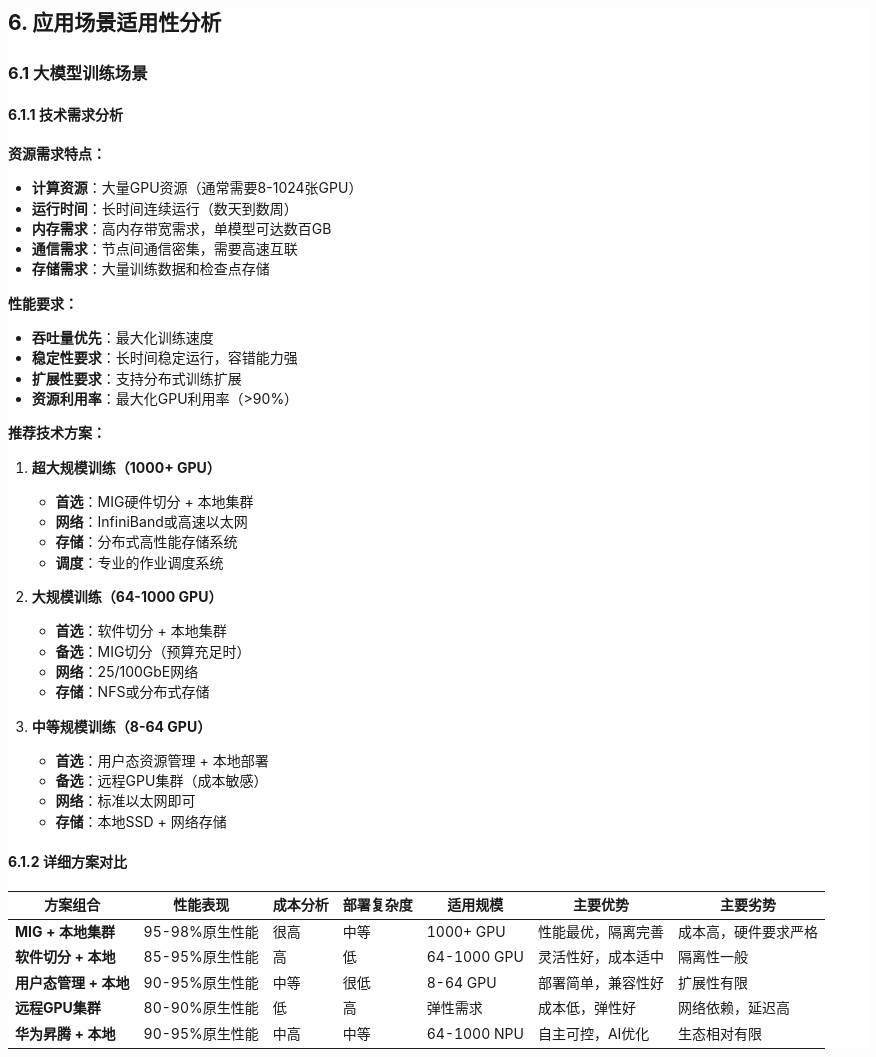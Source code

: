 ## 6. 应用场景适用性分析

### 6.1 大模型训练场景

#### 6.1.1 技术需求分析

**资源需求特点：**

- **计算资源**：大量GPU资源（通常需要8-1024张GPU）
- **运行时间**：长时间连续运行（数天到数周）
- **内存需求**：高内存带宽需求，单模型可达数百GB
- **通信需求**：节点间通信密集，需要高速互联
- **存储需求**：大量训练数据和检查点存储

**性能要求：**

- **吞吐量优先**：最大化训练速度
- **稳定性要求**：长时间稳定运行，容错能力强
- **扩展性要求**：支持分布式训练扩展
- **资源利用率**：最大化GPU利用率（>90%）

**推荐技术方案：**

1. **超大规模训练（1000+ GPU）**
   - **首选**：MIG硬件切分 + 本地集群
   - **网络**：InfiniBand或高速以太网
   - **存储**：分布式高性能存储系统
   - **调度**：专业的作业调度系统

2. **大规模训练（64-1000 GPU）**
   - **首选**：软件切分 + 本地集群
   - **备选**：MIG切分（预算充足时）
   - **网络**：25/100GbE网络
   - **存储**：NFS或分布式存储

3. **中等规模训练（8-64 GPU）**
   - **首选**：用户态资源管理 + 本地部署
   - **备选**：远程GPU集群（成本敏感）
   - **网络**：标准以太网即可
   - **存储**：本地SSD + 网络存储

#### 6.1.2 详细方案对比

| 方案组合 | 性能表现 | 成本分析 | 部署复杂度 | 适用规模 | 主要优势 | 主要劣势 |
|---------|---------|---------|-----------|----------|----------|----------|
| **MIG + 本地集群** | 95-98%原生性能 | 很高 | 中等 | 1000+ GPU | 性能最优，隔离完善 | 成本高，硬件要求严格 |
| **软件切分 + 本地** | 85-95%原生性能 | 高 | 低 | 64-1000 GPU | 灵活性好，成本适中 | 隔离性一般 |
| **用户态管理 + 本地** | 90-95%原生性能 | 中等 | 很低 | 8-64 GPU | 部署简单，兼容性好 | 扩展性有限 |
| **远程GPU集群** | 80-90%原生性能 | 低 | 高 | 弹性需求 | 成本低，弹性好 | 网络依赖，延迟高 |
| **华为昇腾 + 本地** | 90-95%原生性能 | 中高 | 中等 | 64-1000 NPU | 自主可控，AI优化 | 生态相对有限 |
